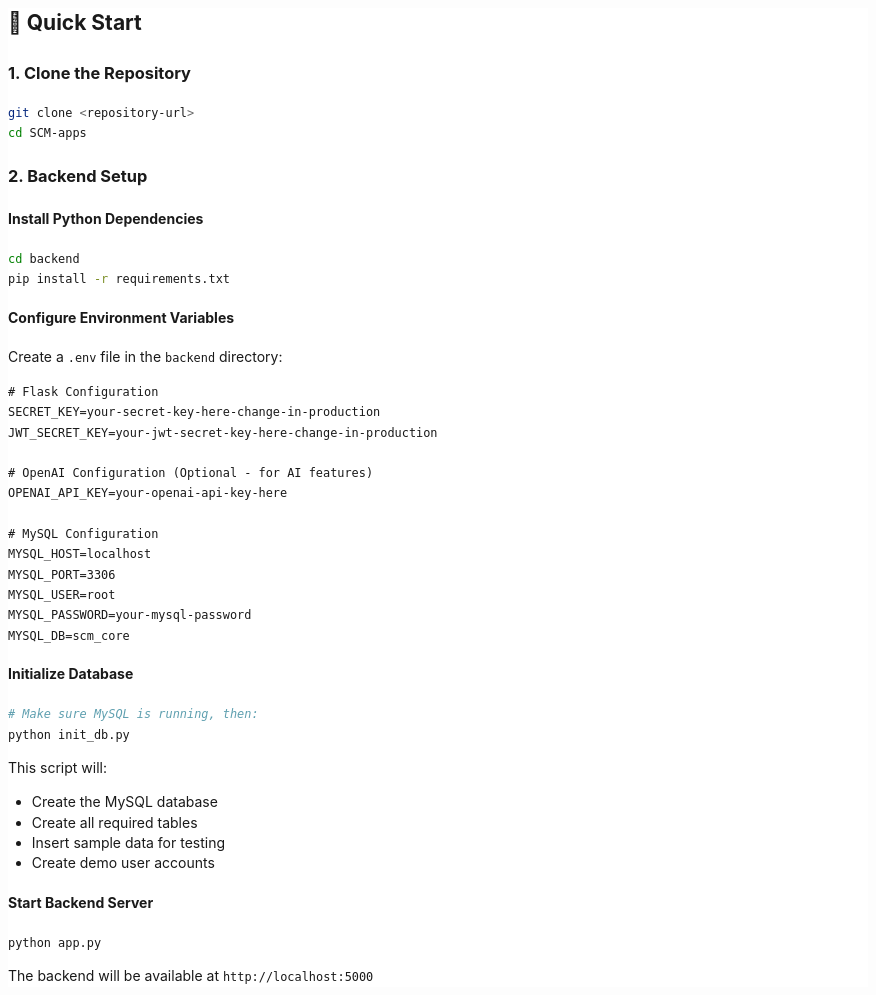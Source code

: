 ## 🚀 Quick Start

### 1. Clone the Repository
```bash
git clone <repository-url>
cd SCM-apps
```

### 2. Backend Setup

#### Install Python Dependencies
```bash
cd backend
pip install -r requirements.txt
```

#### Configure Environment Variables
Create a `.env` file in the `backend` directory:
```env
# Flask Configuration
SECRET_KEY=your-secret-key-here-change-in-production
JWT_SECRET_KEY=your-jwt-secret-key-here-change-in-production

# OpenAI Configuration (Optional - for AI features)
OPENAI_API_KEY=your-openai-api-key-here

# MySQL Configuration
MYSQL_HOST=localhost
MYSQL_PORT=3306
MYSQL_USER=root
MYSQL_PASSWORD=your-mysql-password
MYSQL_DB=scm_core
```

#### Initialize Database
```bash
# Make sure MySQL is running, then:
python init_db.py
```

This script will:
- Create the MySQL database
- Create all required tables
- Insert sample data for testing
- Create demo user accounts

#### Start Backend Server
```bash
python app.py
```

The backend will be available at `http://localhost:5000`

